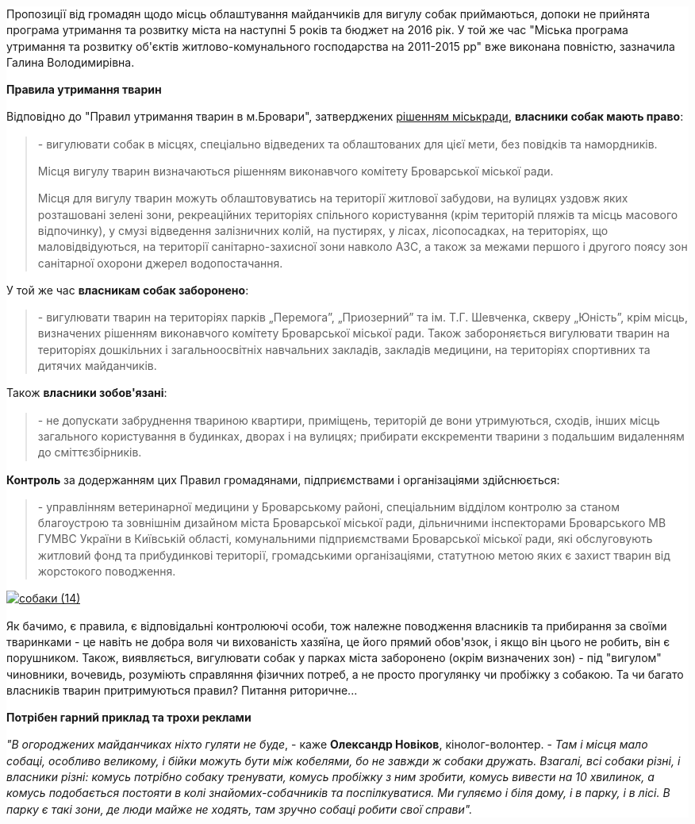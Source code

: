 Пропозиції від громадян щодо місць облаштування майданчиків для вигулу собак приймаються, допоки не прийнята програма утримання та розвитку міста на наступні 5 років та бюджет на 2016 рік. У той же час "Міська програма утримання та розвитку об'єктів житлово-комунального господарства на 2011-2015 рр" вже виконана повністю, зазначила Галина Володимирівна.

**Правила утримання тварин**

Відповідно до "Правил утримання тварин в м.Бровари", затверджених [рішенням міськради](http://www.brovary.kiev.ua/r%D1%96shennya-m%D1%96sko%D1%97-radi-v%D1%96d-14-serpnya-2014-roku-%E2%84%961266-46-06-pro-zatverdzhennya-pravil-utrimannya-tvar), **власники собак мають право**:

> \- вигулювати собак в місцях, спеціально відведених та облаштованих для цієї мети, без повідків та намордників.
> 
> Місця вигулу тварин визначаються рішенням виконавчого комітету Броварської міської ради.
> 
> Місця для вигулу тварин можуть облаштовуватись на території житлової забудови, на вулицях уздовж яких розташовані зелені зони, рекреаційних територіях спільного користування (крім територій пляжів та місць масового відпочинку), у смузі відведення залізничних колій, на пустирях, у лісах, лісопосадках, на територіях, що маловідвідуються, на території санітарно-захисної зони навколо АЗС, а також за межами першого і другого поясу зон санітарної охорони джерел водопостачання.

У той же час **власникам собак заборонено**:

> \- вигулювати тварин на територіях парків „Перемога”, „Приозерний” та ім. Т.Г. Шевченка, скверу „Юність”, крім місць, визначених рішенням виконавчого комітету Броварської міської ради. Також забороняється вигулювати тварин на територіях дошкільних і загальноосвітніх навчальних закладів, закладів медицини, на територіях спортивних та дитячих майданчиків.

Також **власники зобов'язані**:

> \- не допускати забруднення твариною квартири, приміщень, територій де вони утримуються, сходів, інших місць загального користування в будинках, дворах і на вулицях; прибирати екскременти тварини з подальшим видаленням до сміттєзбірників.

**Контроль** за додержанням цих Правил громадянами, підприємствами і організаціями здійснюється:

> \- управлінням ветеринарної медицини у Броварському районі, спеціальним відділом контролю за станом благоустрою та зовнішнім дизайном міста Броварської міської ради, дільничними інспекторами Броварського МВ ГУМВС України в Київській області, комунальними підприємствами Броварської міської ради, які обслуговують житловий фонд та прибудинкові території, громадськими організаціями, статутною метою яких є захист тварин від жорстокого поводження.

[![собаки (14)](https://mpz.brovary.org/wp-content/uploads/2015/10/sobaky-14.jpg)](https://mpz.brovary.org/wp-content/uploads/2015/10/sobaky-14.jpg)

Як бачимо, є правила, є відповідальні контролюючі особи, тож належне поводження власників та прибирання за своїми тваринками - це навіть не добра воля чи вихованість хазяїна, це його прямий обов'язок, і якщо він цього не робить, він є порушником. Також, виявляється, вигулювати собак у парках міста заборонено (окрім визначених зон) - під "вигулом" чиновники, вочевидь, розуміють справляння фізичних потреб, а не просто прогулянку чи пробіжку з собакою. Та чи багато власників тварин притримуються правил? Питання риторичне...

**Потрібен гарний приклад та трохи реклами**

_"В огороджених майданчиках ніхто гуляти не буде_, - каже **Олександр Новіков**, кінолог-волонтер. - _Там і місця мало собаці, особливо великому, і бійки можуть бути між кобелями, бо не завжди ж собаки дружать. Взагалі, всі собаки різні, і власники різні: комусь потрібно собаку тренувати, комусь пробіжку з ним зробити, комусь вивести на 10 хвилинок, а комусь подобається постояти в колі знайомих-собачників та поспілкуватися. Ми гуляємо і біля дому, і в парку, і в лісі. В парку є такі зони, де люди майже не ходять, там зручно собаці робити свої справи"._
